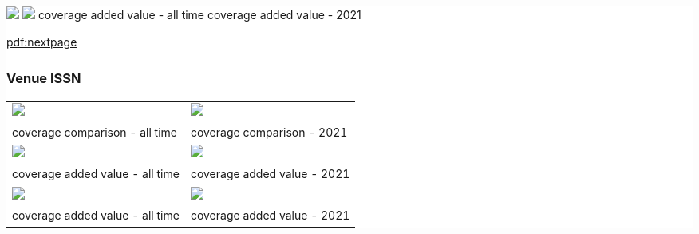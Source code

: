  </tr>
<tr>
    <td valign="top"> <img src="C:\Users\Bianca\AppData\Local\Temp\precipy\output_cache\99\99e294c19069a64b9cc2328a77e4186b25eb71b02e4210c0e653d90c603099d4.png"></td>
    <td valign="top"> <img src="C:\Users\Bianca\AppData\Local\Temp\precipy\output_cache\34\34cdc38332fac4bd142ce6e7384f83f3624ef8e155aa384a9b03f22ebab81b38.png"></td>
  </tr>
  <tr>
    <td>coverage added value - all time</td>
    <td>coverage added value - 2021</td>
  </tr>
 </table>



<pdf:nextpage>

### Venue ISSN








<table>
  <tr>
    <td valign="top"> <img src="C:\Users\Bianca\AppData\Local\Temp\precipy\output_cache\b3\b3ccee12a392aa69190d2b923fbf38bd5a141f34be437e82dc31114fe3add399.png"></td>
    <td valign="top"> <img src="C:\Users\Bianca\AppData\Local\Temp\precipy\output_cache\d9\d95b45f28e1d81737a57c8746bae8ab89a95c4c120c5ebf210357ee69a010253.png"></td>
  </tr>
  <tr>
    <td>coverage comparison - all time</td>
    <td>coverage comparison - 2021</td>
  </tr>
<tr>
    <td valign="top"> <img src="C:\Users\Bianca\AppData\Local\Temp\precipy\output_cache\42\42154e7665d5eeb4ebe85e2fd9b4f0079b46f280b31e5980e14d898ccae9062e.png"></td>
    <td valign="top"> <img src="C:\Users\Bianca\AppData\Local\Temp\precipy\output_cache\76\76677138cb6bf2bbdb497ac0bab7cd9aac01c01e3335a29415e530e16c59aa73.png"></td>
  </tr>
  <tr>
    <td>coverage added value - all time</td>
    <td>coverage added value - 2021</td>
  </tr>
<tr>
    <td valign="top"> <img src="C:\Users\Bianca\AppData\Local\Temp\precipy\output_cache\89\89736fb12093a69b98cfd925bdeda8059d99ccf94e906aef9768639770290f31.png"></td>
    <td valign="top"> <img src="C:\Users\Bianca\AppData\Local\Temp\precipy\output_cache\d6\d6de3f5ca4cc1f3ee9ab84153ecd58ce06bf2b7242dd9b4afc68c00d555900c8.png"></td>
  </tr>
  <tr>
    <td>coverage added value - all time</td>
    <td>coverage added value - 2021</td>
  </tr>
 </table>
